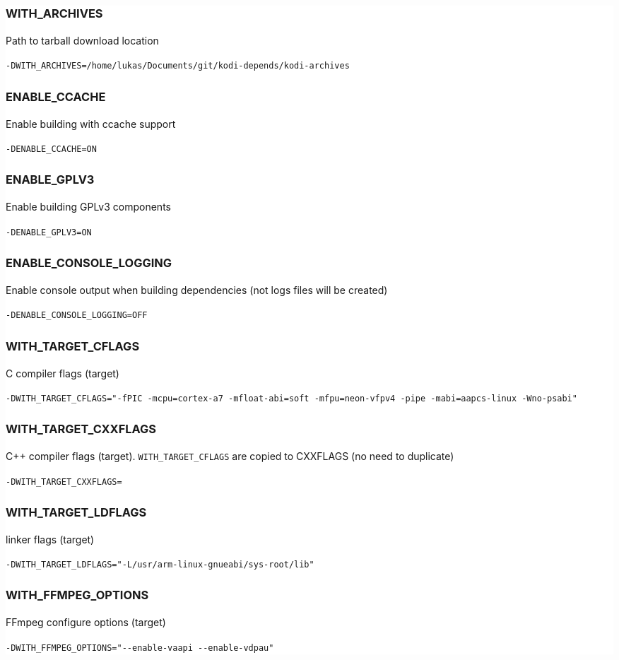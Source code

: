 ### WITH_ARCHIVES

Path to tarball download location
```
-DWITH_ARCHIVES=/home/lukas/Documents/git/kodi-depends/kodi-archives
```

### ENABLE_CCACHE

Enable building with ccache support
```
-DENABLE_CCACHE=ON
```

### ENABLE_GPLV3

Enable building GPLv3 components
```
-DENABLE_GPLV3=ON
```

### ENABLE_CONSOLE_LOGGING

Enable console output when building dependencies (not logs files will be created)
```
-DENABLE_CONSOLE_LOGGING=OFF
```

### WITH_TARGET_CFLAGS

C compiler flags (target)
```
-DWITH_TARGET_CFLAGS="-fPIC -mcpu=cortex-a7 -mfloat-abi=soft -mfpu=neon-vfpv4 -pipe -mabi=aapcs-linux -Wno-psabi"
```

### WITH_TARGET_CXXFLAGS

C++ compiler flags (target). `WITH_TARGET_CFLAGS` are copied to CXXFLAGS (no need to duplicate)
```
-DWITH_TARGET_CXXFLAGS=
```

### WITH_TARGET_LDFLAGS

linker flags (target)
```
-DWITH_TARGET_LDFLAGS="-L/usr/arm-linux-gnueabi/sys-root/lib"
```

### WITH_FFMPEG_OPTIONS

FFmpeg configure options (target)
```
-DWITH_FFMPEG_OPTIONS="--enable-vaapi --enable-vdpau"
```

